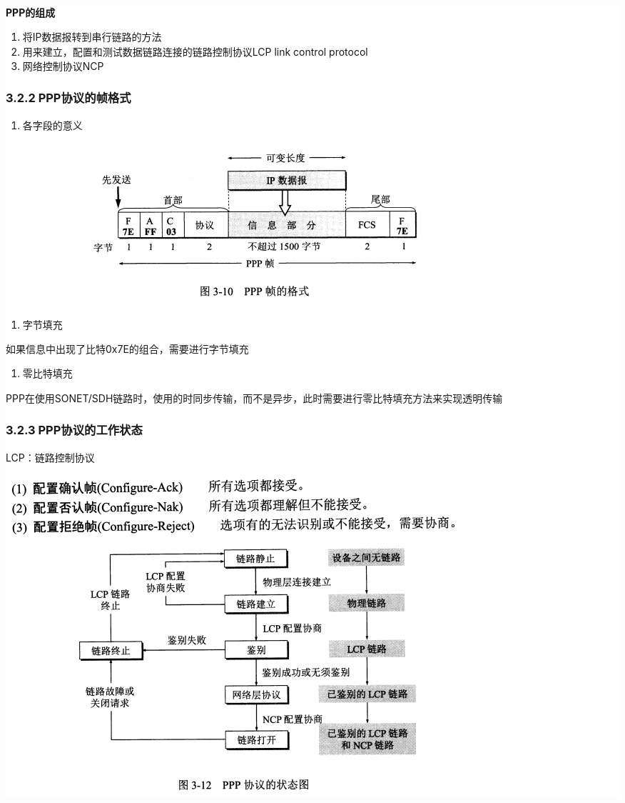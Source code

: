 **PPP的组成**

1. 将IP数据报转到串行链路的方法
2. 用来建立，配置和测试数据链路连接的链路控制协议LCP link control protocol
3. 网络控制协议NCP

### 3.2.2 PPP协议的帧格式

1. 各字段的意义

![img](_assets/计算机网络_数据链路层/1604842083598-6b030da5-276a-40c8-a834-000ba166af75.png)



1. 字节填充

如果信息中出现了比特0x7E的组合，需要进行字节填充

1. 零比特填充

PPP在使用SONET/SDH链路时，使用的时同步传输，而不是异步，此时需要进行零比特填充方法来实现透明传输

### 3.2.3 PPP协议的工作状态

LCP：链路控制协议

![img](_assets/计算机网络_数据链路层/1604842410797-3d27dc4a-c3b1-4563-942e-67373d70ae59.png)
